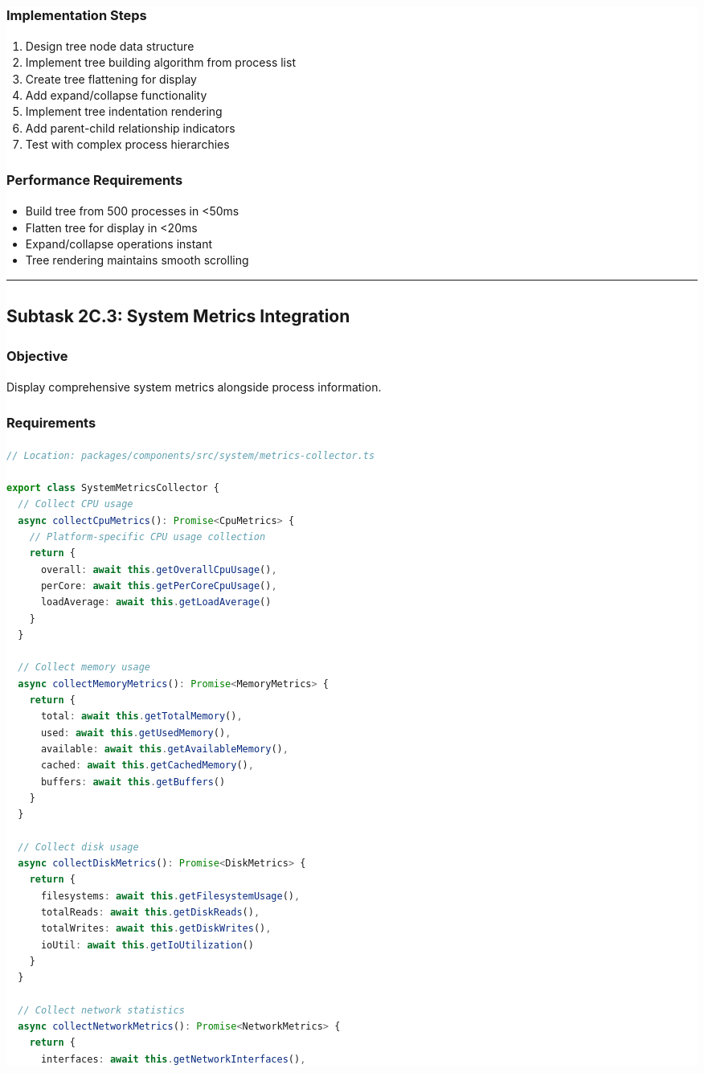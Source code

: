 ### **Implementation Steps**
1. Design tree node data structure
2. Implement tree building algorithm from process list
3. Create tree flattening for display
4. Add expand/collapse functionality
5. Implement tree indentation rendering
6. Add parent-child relationship indicators
7. Test with complex process hierarchies

### **Performance Requirements**
- Build tree from 500 processes in <50ms
- Flatten tree for display in <20ms
- Expand/collapse operations instant
- Tree rendering maintains smooth scrolling

---

## **Subtask 2C.3: System Metrics Integration**

### **Objective**
Display comprehensive system metrics alongside process information.

### **Requirements**
```typescript
// Location: packages/components/src/system/metrics-collector.ts

export class SystemMetricsCollector {
  // Collect CPU usage
  async collectCpuMetrics(): Promise<CpuMetrics> {
    // Platform-specific CPU usage collection
    return {
      overall: await this.getOverallCpuUsage(),
      perCore: await this.getPerCoreCpuUsage(),
      loadAverage: await this.getLoadAverage()
    }
  }
  
  // Collect memory usage
  async collectMemoryMetrics(): Promise<MemoryMetrics> {
    return {
      total: await this.getTotalMemory(),
      used: await this.getUsedMemory(),
      available: await this.getAvailableMemory(),
      cached: await this.getCachedMemory(),
      buffers: await this.getBuffers()
    }
  }
  
  // Collect disk usage
  async collectDiskMetrics(): Promise<DiskMetrics> {
    return {
      filesystems: await this.getFilesystemUsage(),
      totalReads: await this.getDiskReads(),
      totalWrites: await this.getDiskWrites(),
      ioUtil: await this.getIoUtilization()
    }
  }
  
  // Collect network statistics
  async collectNetworkMetrics(): Promise<NetworkMetrics> {
    return {
      interfaces: await this.getNetworkInterfaces(),
```